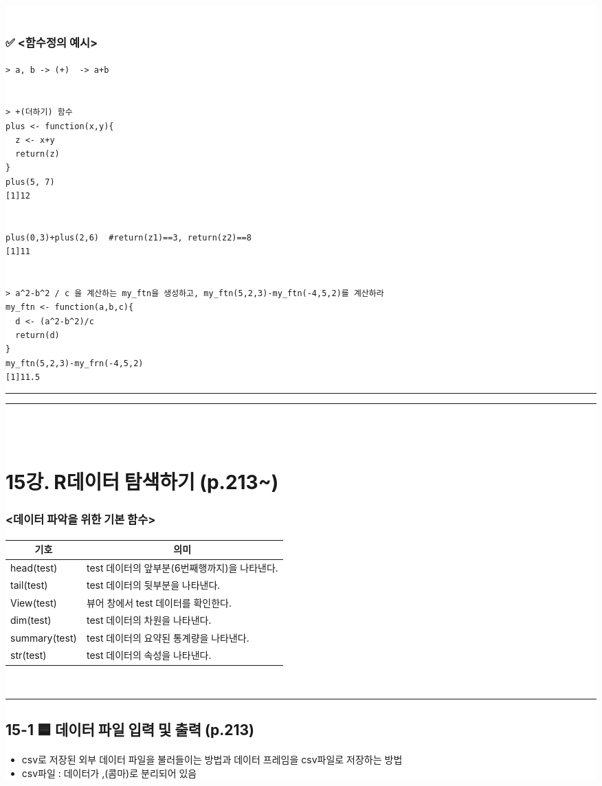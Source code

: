 <br>

### ✅ <함수정의 예시>

    > a, b -> (+)  -> a+b


    > +(더하기) 함수
    plus <- function(x,y){
      z <- x+y
      return(z)
    }
    plus(5, 7)
    [1]12


    plus(0,3)+plus(2,6)  #return(z1)==3, return(z2)==8
    [1]11
    
        
    > a^2-b^2 / c 을 계산하는 my_ftn을 생성하고, my_ftn(5,2,3)-my_ftn(-4,5,2)를 계산하라
    my_ftn <- function(a,b,c){
      d <- (a^2-b^2)/c
      return(d)
    }
    my_ftn(5,2,3)-my_frn(-4,5,2)
    [1]11.5
    
    
------------------------------------------------------------------------------------------ 
------------------------------------------------------------------------------------------  

<br>
<br>

# 15강. R데이터 탐색하기 (p.213~)

### **<데이터 파악을 위한 기본 함수>**
기호 | 의미 
--- | --- 
head(test) | test 데이터의 앞부분(6번째행까지)을 나타낸다.
tail(test) | test 데이터의 뒷부분을 나타낸다.
View(test) | 뷰어 창에서 test 데이터를 확인한다.
dim(test) | test 데이터의 차원을 나타낸다.
summary(test) | test 데이터의 요약된 통계량을 나타낸다.
str(test) | test 데이터의 속성을 나타낸다.

<br>

------------------------------------------------------------------------------------------  
## 15-1 🟦 데이터 파일 입력 및 출력 (p.213)

  - csv로 저장된 외부 데이터 파일을 불러들이는 방법과 데이터 프레임을 csv파일로 저장하는 방법
  - csv파일 : 데이터가 ,(콤마)로 분리되어 있음
